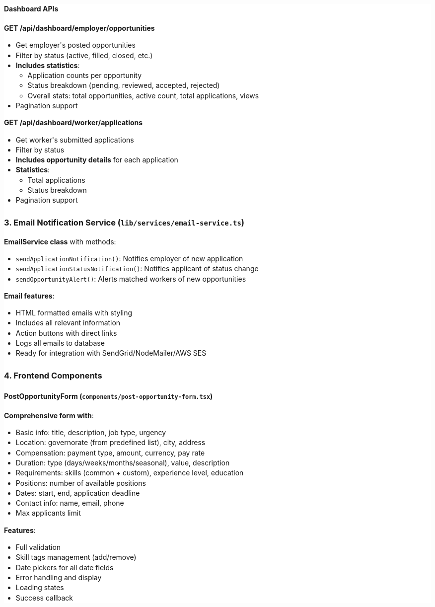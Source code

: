 #### Dashboard APIs

**GET /api/dashboard/employer/opportunities**
- Get employer's posted opportunities
- Filter by status (active, filled, closed, etc.)
- **Includes statistics**:
  - Application counts per opportunity
  - Status breakdown (pending, reviewed, accepted, rejected)
  - Overall stats: total opportunities, active count, total applications, views
- Pagination support

**GET /api/dashboard/worker/applications**
- Get worker's submitted applications
- Filter by status
- **Includes opportunity details** for each application
- **Statistics**:
  - Total applications
  - Status breakdown
- Pagination support

### 3. Email Notification Service (`lib/services/email-service.ts`)

**EmailService class** with methods:
- `sendApplicationNotification()`: Notifies employer of new application
- `sendApplicationStatusNotification()`: Notifies applicant of status change
- `sendOpportunityAlert()`: Alerts matched workers of new opportunities

**Email features**:
- HTML formatted emails with styling
- Includes all relevant information
- Action buttons with direct links
- Logs all emails to database
- Ready for integration with SendGrid/NodeMailer/AWS SES

### 4. Frontend Components

#### PostOpportunityForm (`components/post-opportunity-form.tsx`)
**Comprehensive form with**:
- Basic info: title, description, job type, urgency
- Location: governorate (from predefined list), city, address
- Compensation: payment type, amount, currency, pay rate
- Duration: type (days/weeks/months/seasonal), value, description
- Requirements: skills (common + custom), experience level, education
- Positions: number of available positions
- Dates: start, end, application deadline
- Contact info: name, email, phone
- Max applicants limit

**Features**:
- Full validation
- Skill tags management (add/remove)
- Date pickers for all date fields
- Error handling and display
- Loading states
- Success callback
